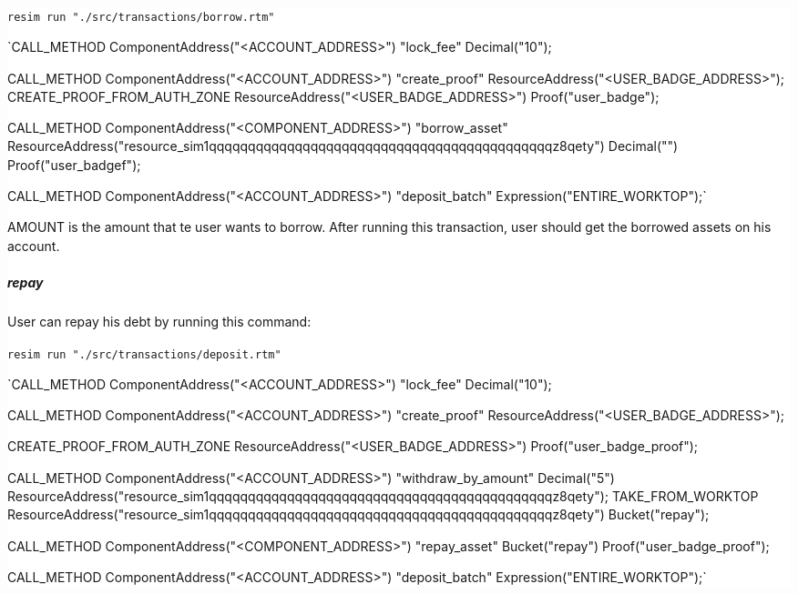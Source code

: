`resim run "./src/transactions/borrow.rtm"`

`CALL_METHOD ComponentAddress("<ACCOUNT_ADDRESS>") "lock_fee" Decimal("10");

CALL_METHOD
    ComponentAddress("<ACCOUNT_ADDRESS>")
    "create_proof"
    ResourceAddress("<USER_BADGE_ADDRESS>");
CREATE_PROOF_FROM_AUTH_ZONE
    ResourceAddress("<USER_BADGE_ADDRESS>")
    Proof("user_badge");

CALL_METHOD
    ComponentAddress("<COMPONENT_ADDRESS>")
    "borrow_asset"
    ResourceAddress("resource_sim1qqqqqqqqqqqqqqqqqqqqqqqqqqqqqqqqqqqqqqqqqqqqz8qety")
    Decimal("<AMOUNT>")
    Proof("user_badgef");

CALL_METHOD ComponentAddress("<ACCOUNT_ADDRESS>") "deposit_batch" Expression("ENTIRE_WORKTOP");`

AMOUNT is the amount that te user wants to borrow.
After running this transaction, user should get the borrowed assets on his account.

##### repay

User can repay his debt by running this command: 

`resim run "./src/transactions/deposit.rtm"`

`CALL_METHOD ComponentAddress("<ACCOUNT_ADDRESS>") "lock_fee" Decimal("10");

CALL_METHOD
    ComponentAddress("<ACCOUNT_ADDRESS>")
    "create_proof"
    ResourceAddress("<USER_BADGE_ADDRESS>");

CREATE_PROOF_FROM_AUTH_ZONE
    ResourceAddress("<USER_BADGE_ADDRESS>")
    Proof("user_badge_proof");

CALL_METHOD 
    ComponentAddress("<ACCOUNT_ADDRESS>") 
    "withdraw_by_amount" 
    Decimal("5") 
    ResourceAddress("resource_sim1qqqqqqqqqqqqqqqqqqqqqqqqqqqqqqqqqqqqqqqqqqqqz8qety");
TAKE_FROM_WORKTOP 
    ResourceAddress("resource_sim1qqqqqqqqqqqqqqqqqqqqqqqqqqqqqqqqqqqqqqqqqqqqz8qety") 
    Bucket("repay");
    
CALL_METHOD 
    ComponentAddress("<COMPONENT_ADDRESS>") 
    "repay_asset" 
    Bucket("repay")
    Proof("user_badge_proof");

CALL_METHOD ComponentAddress("<ACCOUNT_ADDRESS>") "deposit_batch" Expression("ENTIRE_WORKTOP");`

